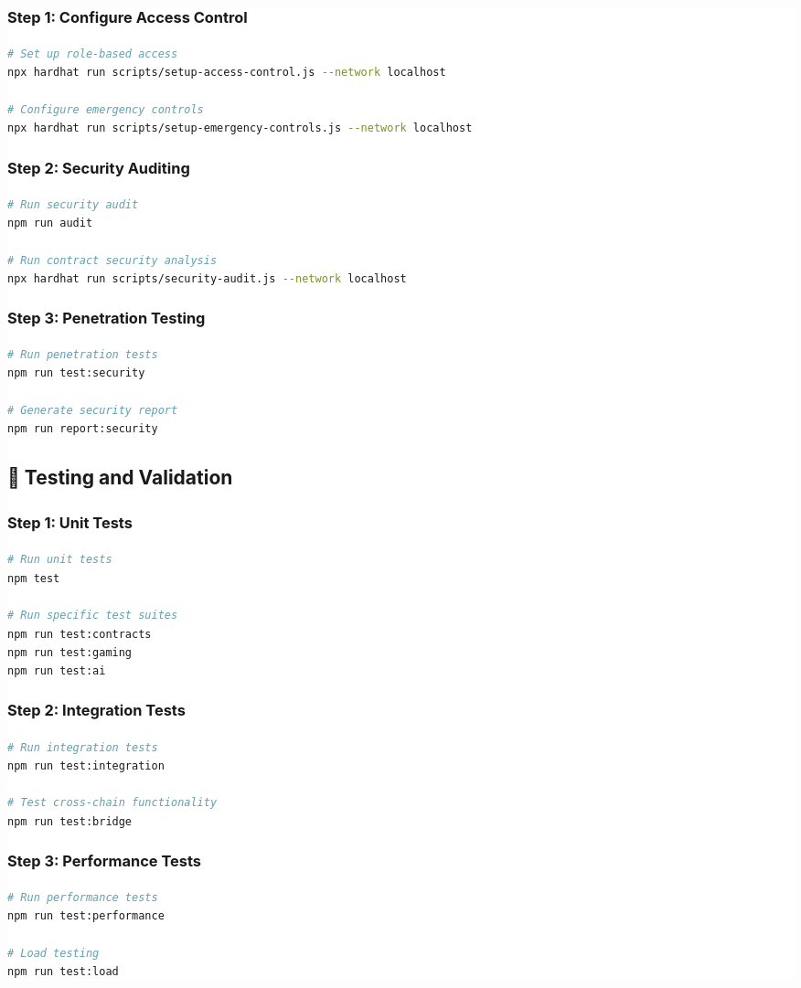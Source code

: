 ### Step 1: Configure Access Control
```bash
# Set up role-based access
npx hardhat run scripts/setup-access-control.js --network localhost

# Configure emergency controls
npx hardhat run scripts/setup-emergency-controls.js --network localhost
```

### Step 2: Security Auditing
```bash
# Run security audit
npm run audit

# Run contract security analysis
npx hardhat run scripts/security-audit.js --network localhost
```

### Step 3: Penetration Testing
```bash
# Run penetration tests
npm run test:security

# Generate security report
npm run report:security
```

## 🧪 Testing and Validation

### Step 1: Unit Tests
```bash
# Run unit tests
npm test

# Run specific test suites
npm run test:contracts
npm run test:gaming
npm run test:ai
```

### Step 2: Integration Tests
```bash
# Run integration tests
npm run test:integration

# Test cross-chain functionality
npm run test:bridge
```

### Step 3: Performance Tests
```bash
# Run performance tests
npm run test:performance

# Load testing
npm run test:load
```

